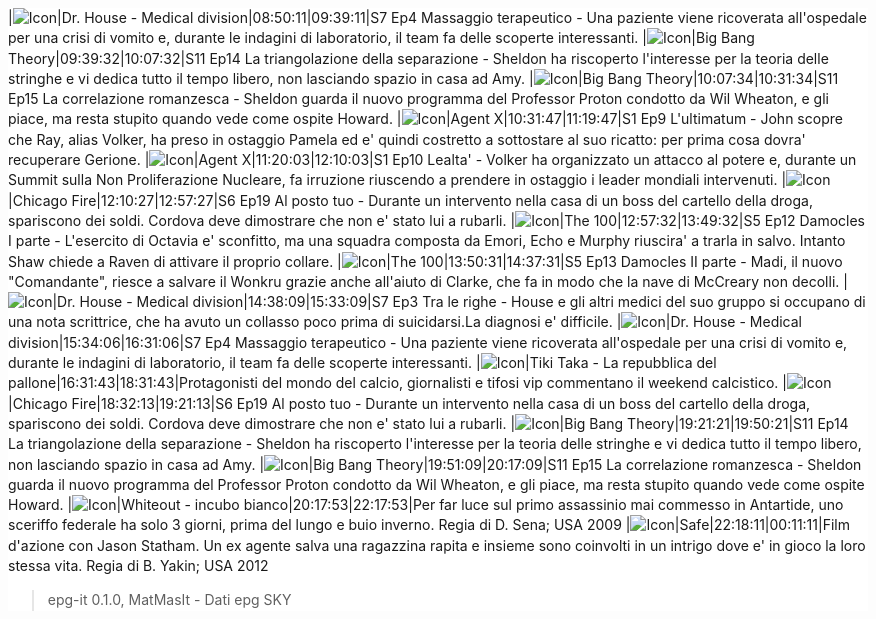 |![Icon](https://guidatv.sky.it/uuid/d948788c-eb7e-4f72-bbe4-08871bb25302/cover?md5ChecksumParam=cf8b1b1d813c5397fcd13b4db385bef9)|Dr. House - Medical division|08:50:11|09:39:11|S7 Ep4 Massaggio terapeutico - Una paziente viene ricoverata all&#039;ospedale per una crisi di vomito e, durante le indagini di laboratorio, il team fa delle scoperte interessanti.
|![Icon](https://guidatv.sky.it/uuid/244029ce-daf4-48c7-adae-8fe8521570d3/cover?md5ChecksumParam=e722ced0802e86768590ec8afd25ccb5)|Big Bang Theory|09:39:32|10:07:32|S11 Ep14 La triangolazione della separazione - Sheldon ha riscoperto l&#039;interesse per la teoria delle stringhe e vi dedica tutto il tempo libero, non lasciando spazio in casa ad Amy.
|![Icon](https://guidatv.sky.it/uuid/abf6c789-fbf9-4510-84ba-a6d92fa800b9/cover?md5ChecksumParam=e722ced0802e86768590ec8afd25ccb5)|Big Bang Theory|10:07:34|10:31:34|S11 Ep15 La correlazione romanzesca - Sheldon guarda il nuovo programma del Professor Proton condotto da Wil Wheaton, e gli piace, ma resta stupito quando vede come ospite Howard.
|![Icon](https://guidatv.sky.it/uuid/56e8ad86-44d0-44a8-bf03-bc13f14abea8/cover?md5ChecksumParam=53a5636ec6b8b98ba0049789863fc1e3)|Agent X|10:31:47|11:19:47|S1 Ep9 L&#039;ultimatum - John scopre che Ray, alias Volker, ha preso in ostaggio Pamela ed e&#039; quindi costretto a sottostare al suo ricatto: per prima cosa dovra&#039; recuperare Gerione.
|![Icon](https://guidatv.sky.it/uuid/e83c72be-9919-4914-8c4c-c23123f52162/cover?md5ChecksumParam=53a5636ec6b8b98ba0049789863fc1e3)|Agent X|11:20:03|12:10:03|S1 Ep10 Lealta&#039; - Volker ha organizzato un attacco al potere e, durante un Summit sulla Non Proliferazione Nucleare, fa irruzione riuscendo a prendere in ostaggio i leader mondiali intervenuti.
|![Icon](https://guidatv.sky.it/uuid/29b281bf-9f2c-4673-87f6-43a4e06a16f5/cover?md5ChecksumParam=70e294ca717040a837beea2bfccd5f3f)|Chicago Fire|12:10:27|12:57:27|S6 Ep19 Al posto tuo - Durante un intervento nella casa di un boss del cartello della droga, spariscono dei soldi. Cordova deve dimostrare che non e&#039; stato lui a rubarli.
|![Icon](https://guidatv.sky.it/uuid/7fc5cd3b-41a8-4b72-b4f6-a0b2336c75ed/cover?md5ChecksumParam=b169a6ffc256351c75115472f6825aed)|The 100|12:57:32|13:49:32|S5 Ep12 Damocles I parte - L&#039;esercito di Octavia e&#039; sconfitto, ma una squadra composta da Emori, Echo e Murphy riuscira&#039; a trarla in salvo. Intanto Shaw chiede a Raven di attivare il proprio collare.
|![Icon](https://guidatv.sky.it/uuid/a87af47c-c0e6-43c3-8fbd-38e8d19a423d/cover?md5ChecksumParam=b169a6ffc256351c75115472f6825aed)|The 100|13:50:31|14:37:31|S5 Ep13 Damocles II parte - Madi, il nuovo &quot;Comandante&quot;, riesce a salvare il Wonkru grazie anche all&#039;aiuto di Clarke, che fa in modo che la nave di McCreary non decolli.
|![Icon](https://guidatv.sky.it/uuid/06a60755-432d-4aba-8cd0-63a317957f26/cover?md5ChecksumParam=cf8b1b1d813c5397fcd13b4db385bef9)|Dr. House - Medical division|14:38:09|15:33:09|S7 Ep3 Tra le righe - House e gli altri medici del suo gruppo si occupano di una nota scrittrice, che ha avuto un collasso poco prima di suicidarsi.La diagnosi e&#039; difficile.
|![Icon](https://guidatv.sky.it/uuid/d948788c-eb7e-4f72-bbe4-08871bb25302/cover?md5ChecksumParam=cf8b1b1d813c5397fcd13b4db385bef9)|Dr. House - Medical division|15:34:06|16:31:06|S7 Ep4 Massaggio terapeutico - Una paziente viene ricoverata all&#039;ospedale per una crisi di vomito e, durante le indagini di laboratorio, il team fa delle scoperte interessanti.
|![Icon](https://guidatv.sky.it/uuid/16917a6c-48ec-49c7-8fa1-9b2300a95dbc/cover?md5ChecksumParam=7c2ae2006ff12ff1d6bab5153fa0b305)|Tiki Taka - La repubblica del pallone|16:31:43|18:31:43|Protagonisti del mondo del calcio, giornalisti e tifosi vip commentano il weekend calcistico.
|![Icon](https://guidatv.sky.it/uuid/29b281bf-9f2c-4673-87f6-43a4e06a16f5/cover?md5ChecksumParam=70e294ca717040a837beea2bfccd5f3f)|Chicago Fire|18:32:13|19:21:13|S6 Ep19 Al posto tuo - Durante un intervento nella casa di un boss del cartello della droga, spariscono dei soldi. Cordova deve dimostrare che non e&#039; stato lui a rubarli.
|![Icon](https://guidatv.sky.it/uuid/244029ce-daf4-48c7-adae-8fe8521570d3/cover?md5ChecksumParam=e722ced0802e86768590ec8afd25ccb5)|Big Bang Theory|19:21:21|19:50:21|S11 Ep14 La triangolazione della separazione - Sheldon ha riscoperto l&#039;interesse per la teoria delle stringhe e vi dedica tutto il tempo libero, non lasciando spazio in casa ad Amy.
|![Icon](https://guidatv.sky.it/uuid/abf6c789-fbf9-4510-84ba-a6d92fa800b9/cover?md5ChecksumParam=e722ced0802e86768590ec8afd25ccb5)|Big Bang Theory|19:51:09|20:17:09|S11 Ep15 La correlazione romanzesca - Sheldon guarda il nuovo programma del Professor Proton condotto da Wil Wheaton, e gli piace, ma resta stupito quando vede come ospite Howard.
|![Icon](https://guidatv.sky.it/uuid/b9e1be9e-78da-4599-b0d4-55e4b4230fb4/cover?md5ChecksumParam=7b67366ca73e479c7d23ab4e7da15ba3)|Whiteout - incubo bianco|20:17:53|22:17:53|Per far luce sul primo assassinio mai commesso in Antartide, uno sceriffo federale ha solo 3 giorni, prima del lungo e buio inverno. Regia di D. Sena; USA 2009
|![Icon](https://guidatv.sky.it/uuid/eb54a2b0-d04f-48c8-bc12-b2291489aab5/cover?md5ChecksumParam=26aee4abdc1a872f82e60ac5f3eda07d)|Safe|22:18:11|00:11:11|Film d&#039;azione con Jason Statham. Un ex agente salva una ragazzina rapita e insieme sono coinvolti in un intrigo dove e&#039; in gioco la loro stessa vita. Regia di B. Yakin; USA 2012



 > epg-it 0.1.0, MatMasIt - Dati epg SKY